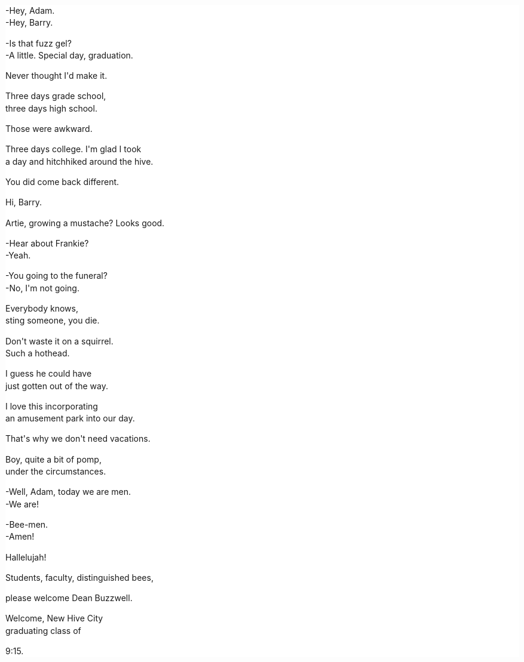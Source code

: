 -Hey, Adam.  
-Hey, Barry.

-Is that fuzz gel?  
-A little. Special day, graduation.

Never thought I'd make it.

Three days grade school,  
three days high school.

Those were awkward.

Three days college. I'm glad I took  
a day and hitchhiked around the hive.

You did come back different.

Hi, Barry.

Artie, growing a mustache? Looks good.

-Hear about Frankie?  
-Yeah.

-You going to the funeral?  
-No, I'm not going.

Everybody knows,  
sting someone, you die.

Don't waste it on a squirrel.  
Such a hothead.

I guess he could have  
just gotten out of the way.

I love this incorporating  
an amusement park into our day.

That's why we don't need vacations.

Boy, quite a bit of pomp,  
under the circumstances.

-Well, Adam, today we are men.  
-We are!

-Bee-men.  
-Amen!

Hallelujah!

Students, faculty, distinguished bees,

please welcome Dean Buzzwell.

Welcome, New Hive City  
graduating class of

9:15.
